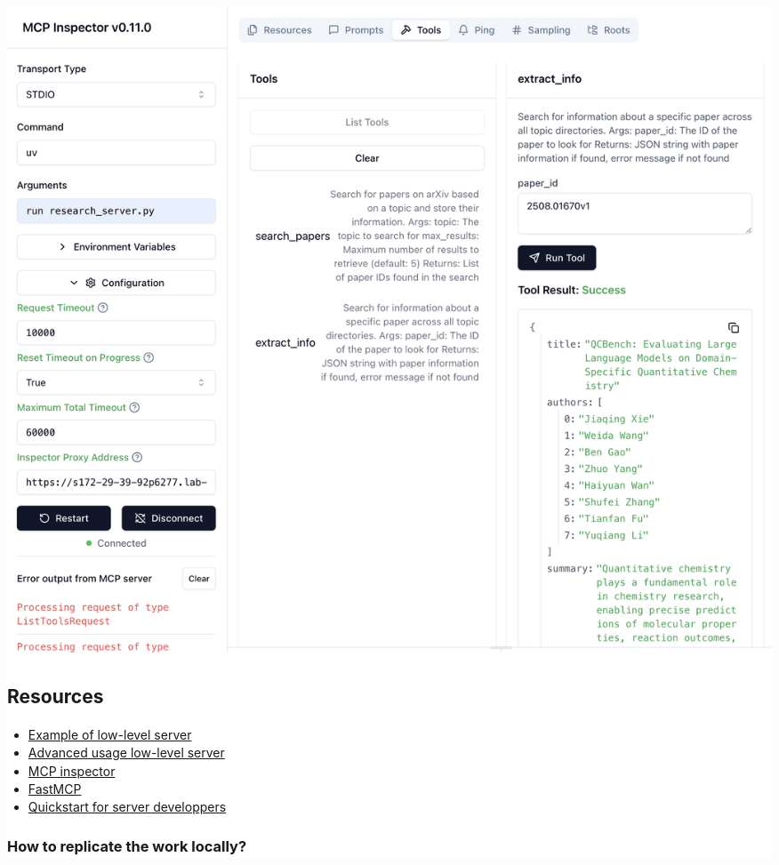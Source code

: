 <img src="./images/L4/3.7-mcp-inspector-extract-info-response.png"/>

## Resources

- [Example of low-level server](https://github.com/modelcontextprotocol/python-sdk/blob/main/examples/servers/simple-tool/mcp_simple_tool/server.py)
- [Advanced usage low-level server](https://github.com/modelcontextprotocol/python-sdk/blob/main/README.md#advanced-usage)
- [MCP inspector](https://github.com/modelcontextprotocol/inspector)
- [FastMCP](https://github.com/jlowin/fastmcp)
- [Quickstart for server developpers](https://modelcontextprotocol.io/quickstart/server)

### How to replicate the work locally?
